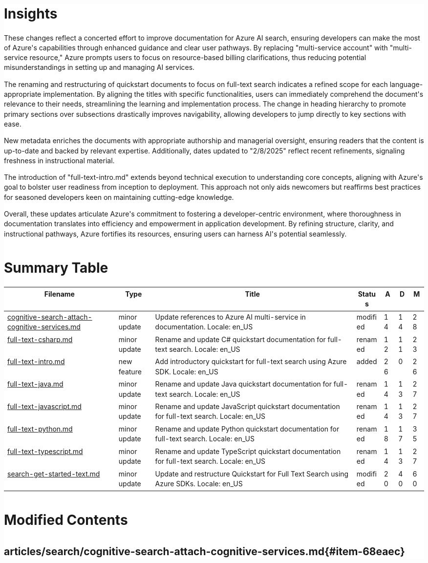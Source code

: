 # Insights
These changes reflect a concerted effort to improve documentation for Azure AI search, ensuring developers can make the most of Azure's capabilities through enhanced guidance and clear user pathways. By replacing "multi-service account" with "multi-service resource," Azure prompts users to focus on resource-based billing clarifications, thus reducing potential misunderstandings in setting up and managing AI services.

The renaming and restructuring of quickstart documents to focus on full-text search indicates a refined scope for each language-appropriate implementation. By aligning the titles with specific functionalities, users can immediately comprehend the document's relevance to their needs, streamlining the learning and implementation process. The change in heading hierarchy to promote primary sections over subsections drastically improves navigability, allowing developers to jump directly to key sections with ease.

New metadata enriches the documents with appropriate authorship and managerial oversight, ensuring readers that the content is up-to-date and backed by relevant expertise. Additionally, dates updated to "2/8/2025" reflect recent refinements, signaling freshness in instructional material.

The introduction of "full-text-intro.md" extends beyond technical execution to understanding core concepts, aligning with Azure's goal to bolster user readiness from inception to deployment. This approach not only aids newcomers but reaffirms best practices for seasoned developers keen on maintaining cutting-edge knowledge.

Overall, these updates articulate Azure's commitment to fostering a developer-centric environment, where thoroughness in documentation translates into efficiency and empowerment in application development. By refining structure, clarity, and instructional pathways, Azure fortifies its resources, ensuring users can harness AI's potential seamlessly.

# Summary Table
|  Filename  | Type |    Title    | Status | A  | D  | M  |
|------------|------|-------------|--------|----|----|----|
| [cognitive-search-attach-cognitive-services.md](#item-68eaec) | minor update | Update references to Azure AI multi-service in documentation. Locale: en_US | modified | 14 | 14 | 28 | 
| [full-text-csharp.md](#item-2e943a) | minor update | Rename and update C# quickstart documentation for full-text search. Locale: en_US | renamed | 12 | 11 | 23 | 
| [full-text-intro.md](#item-f655a1) | new feature | Add introductory quickstart for full-text search using Azure SDK. Locale: en_US | added | 26 | 0 | 26 | 
| [full-text-java.md](#item-d659f9) | minor update | Rename and update Java quickstart documentation for full-text search. Locale: en_US | renamed | 14 | 13 | 27 | 
| [full-text-javascript.md](#item-568e3a) | minor update | Rename and update JavaScript quickstart documentation for full-text search. Locale: en_US | renamed | 14 | 13 | 27 | 
| [full-text-python.md](#item-9bba1c) | minor update | Rename and update Python quickstart documentation for full-text search. Locale: en_US | renamed | 18 | 17 | 35 | 
| [full-text-typescript.md](#item-6630e8) | minor update | Rename and update TypeScript quickstart documentation for full-text search. Locale: en_US | renamed | 14 | 13 | 27 | 
| [search-get-started-text.md](#item-935941) | minor update | Update and restructure Quickstart for Full Text Search using Azure SDKs. Locale: en_US | modified | 20 | 40 | 60 | 


# Modified Contents
## articles/search/cognitive-search-attach-cognitive-services.md{#item-68eaec}
